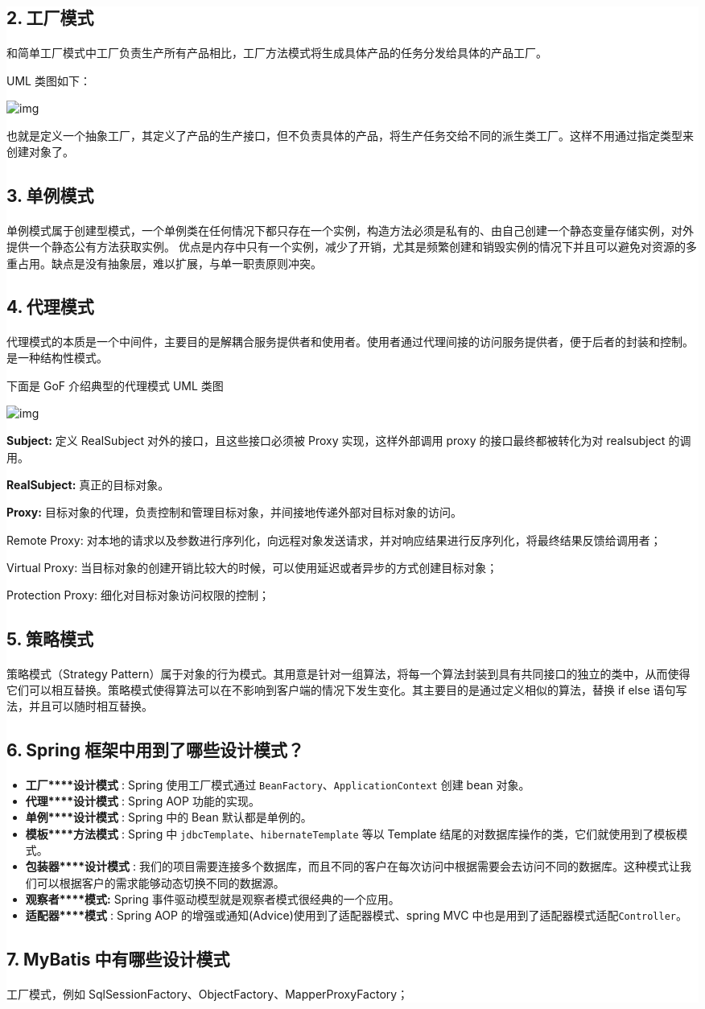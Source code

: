 ## 2. 工厂模式

和简单⼯⼚模式中⼯⼚负责⽣产所有产品相⽐，⼯⼚⽅法模式将⽣成具体产品的任务分发给具体的产品⼯⼚。

UML 类图如下：

![img](C:/Users/%E5%90%B4%E6%B6%9B/Pictures/typora/1729332210840-2a3ecba2-fc8d-460c-a1a0-4216cc5d595f.png)

也就是定义⼀个抽象⼯⼚，其定义了产品的⽣产接⼝，但不负责具体的产品，将⽣产任务交给不同的派⽣类⼯⼚。这样不⽤通过指定类型来创建对象了。

## 3. 单例模式

单例模式属于创建型模式，⼀个单例类在任何情况下都只存在⼀个实例，构造⽅法必须是私有的、由⾃⼰创建⼀个静态变量存储实例，对外提供⼀个静态公有⽅法获取实例。
优点是内存中只有⼀个实例，减少了开销，尤其是频繁创建和销毁实例的情况下并且可以避免对资源的多重占⽤。缺点是没有抽象层，难以扩展，与单⼀职责原则冲突。

## 4. 代理模式

代理模式的本质是⼀个中间件，主要⽬的是解耦合服务提供者和使⽤者。使⽤者通过代理间接的访问服务提供者，便于后者的封装和控制。是⼀种结构性模式。

下⾯是 GoF 介绍典型的代理模式 UML 类图

![img](C:/Users/%E5%90%B4%E6%B6%9B/Pictures/typora/1729333124985-b531c203-15c8-495d-90f2-1bec36a49d06.png)

**Subject:** 定义 RealSubject 对外的接⼝，且这些接⼝必须被 Proxy 实现，这样外部调⽤ proxy 的接⼝最终都被转化为对 realsubject 的调⽤。

**RealSubject:** 真正的⽬标对象。

**Proxy:** ⽬标对象的代理，负责控制和管理⽬标对象，并间接地传递外部对⽬标对象的访问。

Remote Proxy: 对本地的请求以及参数进⾏序列化，向远程对象发送请求，并对响应结果进⾏反序列化，将最终结果反馈给调⽤者；

Virtual Proxy: 当⽬标对象的创建开销⽐较⼤的时候，可以使⽤延迟或者异步的⽅式创建⽬标对象；

Protection Proxy: 细化对⽬标对象访问权限的控制；

## 5. 策略模式

策略模式（Strategy Pattern）属于对象的⾏为模式。其⽤意是针对⼀组算法，将每⼀个算法封装到具有共同接⼝的独⽴的类中，从⽽使得它们可以相互替换。策略模式使得算法可以在不影响到客户端的情况下发⽣变化。其主要⽬的是通过定义相似的算法，替换 if else 语句写法，并且可以随时相互替换。

## 6. Spring 框架中用到了哪些设计模式？

- **工厂****设计模式** : Spring 使用工厂模式通过 `BeanFactory`、`ApplicationContext` 创建 bean 对象。
- **代理****设计模式** : Spring AOP 功能的实现。
- **单例****设计模式** : Spring 中的 Bean 默认都是单例的。
- **模板****方法模式** : Spring 中 `jdbcTemplate`、`hibernateTemplate` 等以 Template 结尾的对数据库操作的类，它们就使用到了模板模式。
- **包装器****设计模式** : 我们的项目需要连接多个数据库，而且不同的客户在每次访问中根据需要会去访问不同的数据库。这种模式让我们可以根据客户的需求能够动态切换不同的数据源。
- **观察者****模式:** Spring 事件驱动模型就是观察者模式很经典的一个应用。
- **适配器****模式** : Spring AOP 的增强或通知(Advice)使用到了适配器模式、spring MVC 中也是用到了适配器模式适配`Controller`。

## 7. MyBatis 中有哪些设计模式

工厂模式，例如 SqlSessionFactory、ObjectFactory、MapperProxyFactory；
